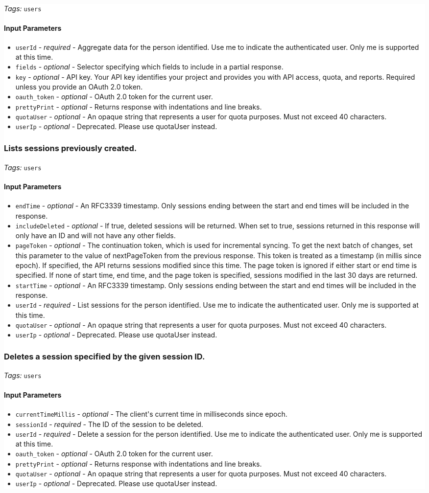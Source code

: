 *Tags:* `users`

#### Input Parameters
* `userId` - _required_ - Aggregate data for the person identified. Use me to indicate the authenticated user. Only me is supported at this time.
* `fields` - _optional_ - Selector specifying which fields to include in a partial response.
* `key` - _optional_ - API key. Your API key identifies your project and provides you with API access, quota, and reports. Required unless you provide an OAuth 2.0 token.
* `oauth_token` - _optional_ - OAuth 2.0 token for the current user.
* `prettyPrint` - _optional_ - Returns response with indentations and line breaks.
* `quotaUser` - _optional_ - An opaque string that represents a user for quota purposes. Must not exceed 40 characters.
* `userIp` - _optional_ - Deprecated. Please use quotaUser instead.

### Lists sessions previously created.

*Tags:* `users`

#### Input Parameters
* `endTime` - _optional_ - An RFC3339 timestamp. Only sessions ending between the start and end times will be included in the response.
* `includeDeleted` - _optional_ - If true, deleted sessions will be returned. When set to true, sessions returned in this response will only have an ID and will not have any other fields.
* `pageToken` - _optional_ - The continuation token, which is used for incremental syncing. To get the next batch of changes, set this parameter to the value of nextPageToken from the previous response. This token is treated as a timestamp (in millis since epoch). If specified, the API returns sessions modified since this time. The page token is ignored if either start or end time is specified. If none of start time, end time, and the page token is specified, sessions modified in the last 30 days are returned.
* `startTime` - _optional_ - An RFC3339 timestamp. Only sessions ending between the start and end times will be included in the response.
* `userId` - _required_ - List sessions for the person identified. Use me to indicate the authenticated user. Only me is supported at this time.
* `quotaUser` - _optional_ - An opaque string that represents a user for quota purposes. Must not exceed 40 characters.
* `userIp` - _optional_ - Deprecated. Please use quotaUser instead.

### Deletes a session specified by the given session ID.

*Tags:* `users`

#### Input Parameters
* `currentTimeMillis` - _optional_ - The client's current time in milliseconds since epoch.
* `sessionId` - _required_ - The ID of the session to be deleted.
* `userId` - _required_ - Delete a session for the person identified. Use me to indicate the authenticated user. Only me is supported at this time.
* `oauth_token` - _optional_ - OAuth 2.0 token for the current user.
* `prettyPrint` - _optional_ - Returns response with indentations and line breaks.
* `quotaUser` - _optional_ - An opaque string that represents a user for quota purposes. Must not exceed 40 characters.
* `userIp` - _optional_ - Deprecated. Please use quotaUser instead.

